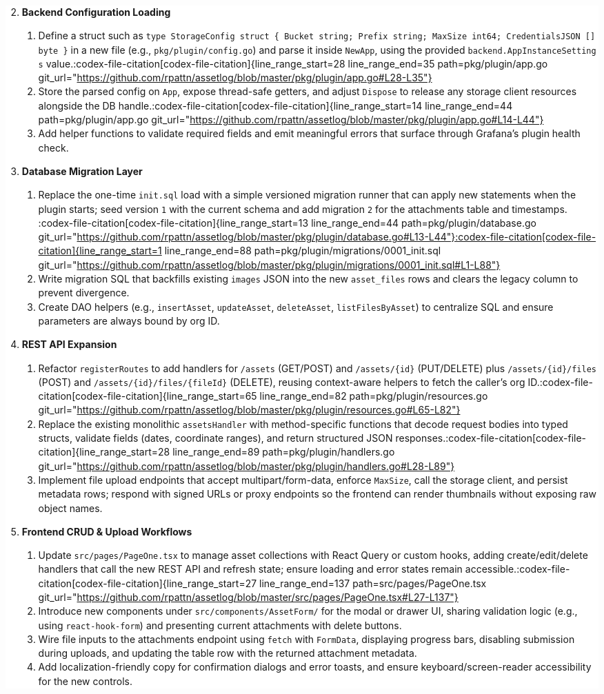 2. **Backend Configuration Loading**
   1. Define a struct such as `type StorageConfig struct { Bucket string; Prefix string; MaxSize int64; CredentialsJSON []byte }` in a new file (e.g., `pkg/plugin/config.go`) and parse it inside `NewApp`, using the provided `backend.AppInstanceSettings` value.​:codex-file-citation[codex-file-citation]{line_range_start=28 line_range_end=35 path=pkg/plugin/app.go git_url="https://github.com/rpattn/assetlog/blob/master/pkg/plugin/app.go#L28-L35"}​
   2. Store the parsed config on `App`, expose thread-safe getters, and adjust `Dispose` to release any storage client resources alongside the DB handle.​:codex-file-citation[codex-file-citation]{line_range_start=14 line_range_end=44 path=pkg/plugin/app.go git_url="https://github.com/rpattn/assetlog/blob/master/pkg/plugin/app.go#L14-L44"}​
   3. Add helper functions to validate required fields and emit meaningful errors that surface through Grafana’s plugin health check.

3. **Database Migration Layer**
   1. Replace the one-time `init.sql` load with a simple versioned migration runner that can apply new statements when the plugin starts; seed version `1` with the current schema and add migration `2` for the attachments table and timestamps.​:codex-file-citation[codex-file-citation]{line_range_start=13 line_range_end=44 path=pkg/plugin/database.go git_url="https://github.com/rpattn/assetlog/blob/master/pkg/plugin/database.go#L13-L44"}​​:codex-file-citation[codex-file-citation]{line_range_start=1 line_range_end=88 path=pkg/plugin/migrations/0001_init.sql git_url="https://github.com/rpattn/assetlog/blob/master/pkg/plugin/migrations/0001_init.sql#L1-L88"}​
   2. Write migration SQL that backfills existing `images` JSON into the new `asset_files` rows and clears the legacy column to prevent divergence.
   3. Create DAO helpers (e.g., `insertAsset`, `updateAsset`, `deleteAsset`, `listFilesByAsset`) to centralize SQL and ensure parameters are always bound by org ID.

4. **REST API Expansion**
   1. Refactor `registerRoutes` to add handlers for `/assets` (GET/POST) and `/assets/{id}` (PUT/DELETE) plus `/assets/{id}/files` (POST) and `/assets/{id}/files/{fileId}` (DELETE), reusing context-aware helpers to fetch the caller’s org ID.​:codex-file-citation[codex-file-citation]{line_range_start=65 line_range_end=82 path=pkg/plugin/resources.go git_url="https://github.com/rpattn/assetlog/blob/master/pkg/plugin/resources.go#L65-L82"}​
   2. Replace the existing monolithic `assetsHandler` with method-specific functions that decode request bodies into typed structs, validate fields (dates, coordinate ranges), and return structured JSON responses.​:codex-file-citation[codex-file-citation]{line_range_start=28 line_range_end=89 path=pkg/plugin/handlers.go git_url="https://github.com/rpattn/assetlog/blob/master/pkg/plugin/handlers.go#L28-L89"}​
   3. Implement file upload endpoints that accept multipart/form-data, enforce `MaxSize`, call the storage client, and persist metadata rows; respond with signed URLs or proxy endpoints so the frontend can render thumbnails without exposing raw object names.

5. **Frontend CRUD & Upload Workflows**
   1. Update `src/pages/PageOne.tsx` to manage asset collections with React Query or custom hooks, adding create/edit/delete handlers that call the new REST API and refresh state; ensure loading and error states remain accessible.​:codex-file-citation[codex-file-citation]{line_range_start=27 line_range_end=137 path=src/pages/PageOne.tsx git_url="https://github.com/rpattn/assetlog/blob/master/src/pages/PageOne.tsx#L27-L137"}​
   2. Introduce new components under `src/components/AssetForm/` for the modal or drawer UI, sharing validation logic (e.g., using `react-hook-form`) and presenting current attachments with delete buttons.
   3. Wire file inputs to the attachments endpoint using `fetch` with `FormData`, displaying progress bars, disabling submission during uploads, and updating the table row with the returned attachment metadata.
   4. Add localization-friendly copy for confirmation dialogs and error toasts, and ensure keyboard/screen-reader accessibility for the new controls.
